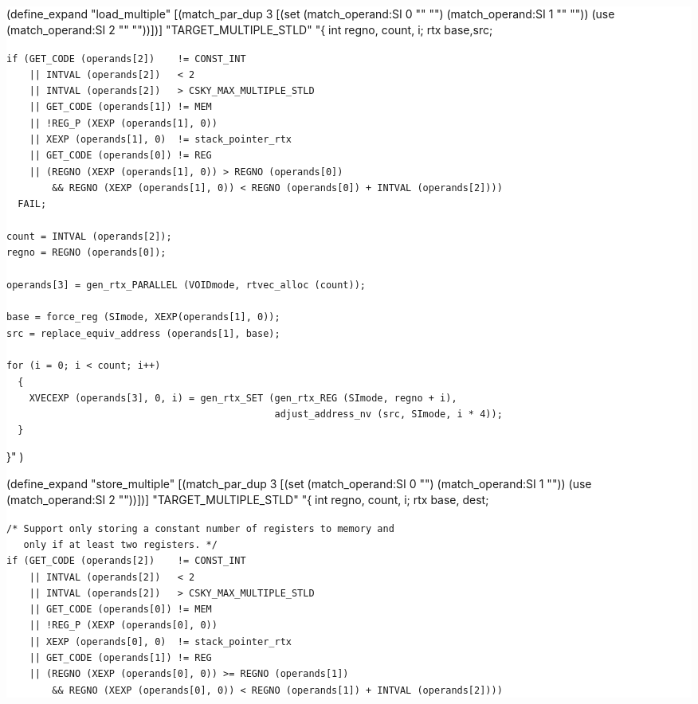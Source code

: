 
(define_expand "load_multiple"
  [(match_par_dup 3 [(set (match_operand:SI 0 "" "")
                          (match_operand:SI 1 "" ""))
                     (use (match_operand:SI 2 "" ""))])]
  "TARGET_MULTIPLE_STLD"
  "{
    int regno, count, i;
    rtx base,src;

    if (GET_CODE (operands[2])    != CONST_INT
        || INTVAL (operands[2])   < 2
        || INTVAL (operands[2])   > CSKY_MAX_MULTIPLE_STLD
        || GET_CODE (operands[1]) != MEM
        || !REG_P (XEXP (operands[1], 0))
        || XEXP (operands[1], 0)  != stack_pointer_rtx
        || GET_CODE (operands[0]) != REG
        || (REGNO (XEXP (operands[1], 0)) > REGNO (operands[0])
            && REGNO (XEXP (operands[1], 0)) < REGNO (operands[0]) + INTVAL (operands[2])))
      FAIL;

    count = INTVAL (operands[2]);
    regno = REGNO (operands[0]);

    operands[3] = gen_rtx_PARALLEL (VOIDmode, rtvec_alloc (count));

    base = force_reg (SImode, XEXP(operands[1], 0));
    src = replace_equiv_address (operands[1], base);

    for (i = 0; i < count; i++)
      {
        XVECEXP (operands[3], 0, i) = gen_rtx_SET (gen_rtx_REG (SImode, regno + i),
                                                   adjust_address_nv (src, SImode, i * 4));
      }
  }"
)

(define_expand "store_multiple"
  [(match_par_dup 3 [(set (match_operand:SI 0 "")
                          (match_operand:SI 1 ""))
                     (use (match_operand:SI 2 ""))])]
  "TARGET_MULTIPLE_STLD"
  "{
    int regno, count, i;
    rtx base, dest;

    /* Support only storing a constant number of registers to memory and
       only if at least two registers. */
    if (GET_CODE (operands[2])    != CONST_INT
        || INTVAL (operands[2])   < 2
        || INTVAL (operands[2])   > CSKY_MAX_MULTIPLE_STLD
        || GET_CODE (operands[0]) != MEM
        || !REG_P (XEXP (operands[0], 0))
        || XEXP (operands[0], 0)  != stack_pointer_rtx
        || GET_CODE (operands[1]) != REG
        || (REGNO (XEXP (operands[0], 0)) >= REGNO (operands[1])
            && REGNO (XEXP (operands[0], 0)) < REGNO (operands[1]) + INTVAL (operands[2])))